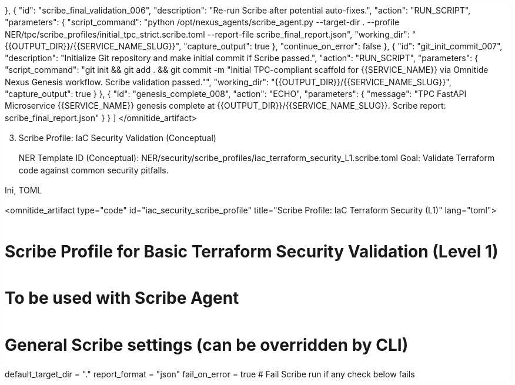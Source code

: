   },
  {
    "id": "scribe_final_validation_006",
    "description": "Re-run Scribe after potential auto-fixes.",
    "action": "RUN_SCRIPT",
    "parameters": {
      "script_command": "python /opt/nexus_agents/scribe_agent.py --target-dir . --profile NER/tpc/scribe_profiles/initial_tpc_strict.scribe.toml --report-file scribe_final_report.json",
      "working_dir": "{{OUTPUT_DIR}}/{{SERVICE_NAME_SLUG}}",
      "capture_output": true
    },
    "continue_on_error": false 
  },
  {
    "id": "git_init_commit_007",
    "description": "Initialize Git repository and make initial commit if Scribe passed.",
    "action": "RUN_SCRIPT",
    "parameters": {
      "script_command": "git init && git add . && git commit -m \"Initial TPC-compliant scaffold for {{SERVICE_NAME}} via Omnitide Nexus Genesis workflow. Scribe validation passed.\"",
      "working_dir": "{{OUTPUT_DIR}}/{{SERVICE_NAME_SLUG}}",
      "capture_output": true
    }
  },
  {
    "id": "genesis_complete_008",
    "action": "ECHO",
    "parameters": { "message": "TPC FastAPI Microservice {{SERVICE_NAME}} genesis complete at {{OUTPUT_DIR}}/{{SERVICE_NAME_SLUG}}. Scribe report: scribe_final_report.json" }
  }
]
</omnitide_artifact>

3. Scribe Profile: IaC Security Validation (Conceptual)

    NER Template ID (Conceptual): NER/security/scribe_profiles/iac_terraform_security_L1.scribe.toml
    Goal: Validate Terraform code against common security pitfalls.

Ini, TOML

<omnitide_artifact type="code" id="iac_security_scribe_profile" title="Scribe Profile: IaC Terraform Security (L1)" lang="toml">
# Scribe Profile for Basic Terraform Security Validation (Level 1)
# To be used with Scribe Agent

# General Scribe settings (can be overridden by CLI)
default_target_dir = "."
report_format = "json"
fail_on_error = true # Fail Scribe run if any check below fails
